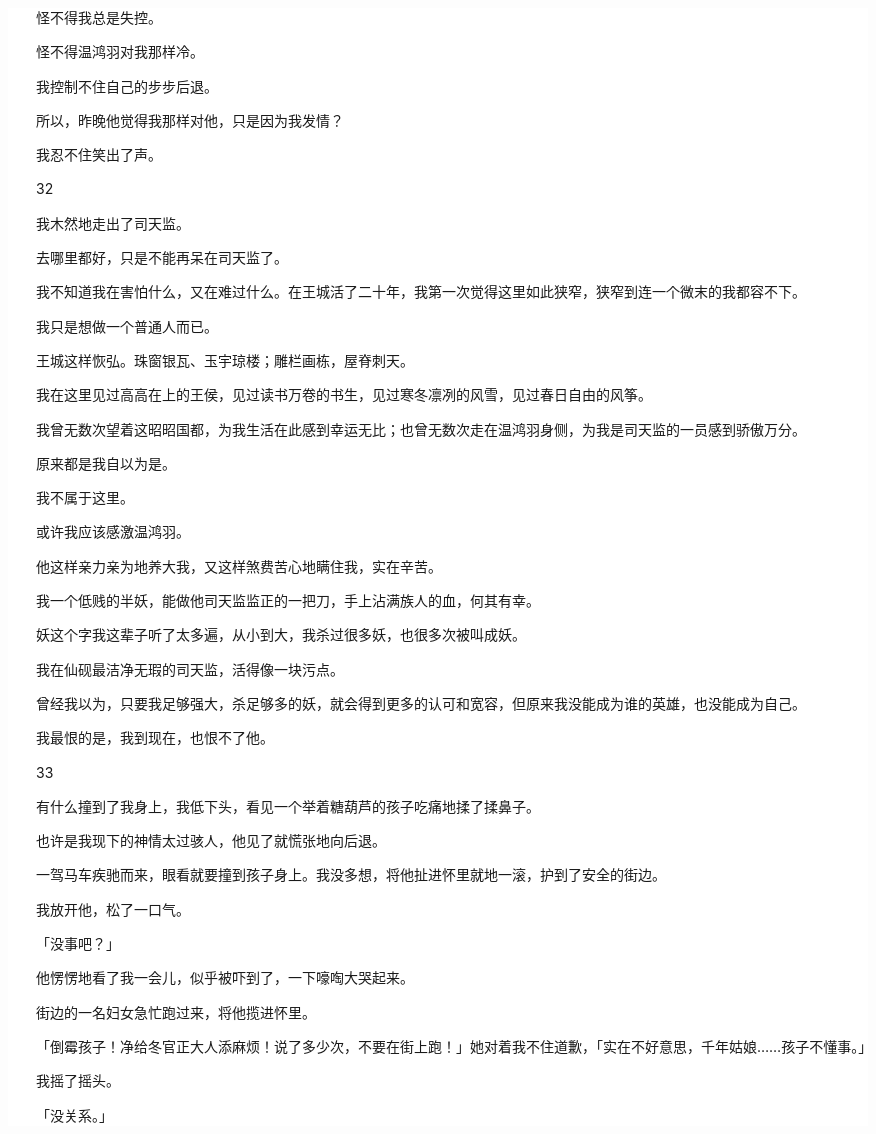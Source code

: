 &emsp;&emsp;怪不得我总是失控。  
  
&emsp;&emsp;怪不得温鸿羽对我那样冷。  
  
&emsp;&emsp;我控制不住自己的步步后退。  
  
&emsp;&emsp;所以，昨晚他觉得我那样对他，只是因为我发情？  
  
&emsp;&emsp;我忍不住笑出了声。  
  
&emsp;&emsp;32  
  
&emsp;&emsp;我木然地走出了司天监。  
  
&emsp;&emsp;去哪里都好，只是不能再呆在司天监了。  
  
&emsp;&emsp;我不知道我在害怕什么，又在难过什么。在王城活了二十年，我第一次觉得这里如此狭窄，狭窄到连一个微末的我都容不下。  
  
&emsp;&emsp;我只是想做一个普通人而已。  
  
&emsp;&emsp;王城这样恢弘。珠窗银瓦、玉宇琼楼；雕栏画栋，屋脊刺天。  
  
&emsp;&emsp;我在这里见过高高在上的王侯，见过读书万卷的书生，见过寒冬凛冽的风雪，见过春日自由的风筝。  
  
&emsp;&emsp;我曾无数次望着这昭昭国都，为我生活在此感到幸运无比；也曾无数次走在温鸿羽身侧，为我是司天监的一员感到骄傲万分。  
  
&emsp;&emsp;原来都是我自以为是。  
  
&emsp;&emsp;我不属于这里。  
  
&emsp;&emsp;或许我应该感激温鸿羽。  
  
&emsp;&emsp;他这样亲力亲为地养大我，又这样煞费苦心地瞒住我，实在辛苦。  
  
&emsp;&emsp;我一个低贱的半妖，能做他司天监监正的一把刀，手上沾满族人的血，何其有幸。  
  
&emsp;&emsp;妖这个字我这辈子听了太多遍，从小到大，我杀过很多妖，也很多次被叫成妖。  
  
&emsp;&emsp;我在仙砚最洁净无瑕的司天监，活得像一块污点。  
  
&emsp;&emsp;曾经我以为，只要我足够强大，杀足够多的妖，就会得到更多的认可和宽容，但原来我没能成为谁的英雄，也没能成为自己。  
  
&emsp;&emsp;我最恨的是，我到现在，也恨不了他。  
  
&emsp;&emsp;33  
  
&emsp;&emsp;有什么撞到了我身上，我低下头，看见一个举着糖葫芦的孩子吃痛地揉了揉鼻子。  
  
&emsp;&emsp;也许是我现下的神情太过骇人，他见了就慌张地向后退。  
  
&emsp;&emsp;一驾马车疾驰而来，眼看就要撞到孩子身上。我没多想，将他扯进怀里就地一滚，护到了安全的街边。  
  
&emsp;&emsp;我放开他，松了一口气。  
  
&emsp;&emsp;「没事吧？」  
  
&emsp;&emsp;他愣愣地看了我一会儿，似乎被吓到了，一下嚎啕大哭起来。  
  
&emsp;&emsp;街边的一名妇女急忙跑过来，将他揽进怀里。  
  
&emsp;&emsp;「倒霉孩子！净给冬官正大人添麻烦！说了多少次，不要在街上跑！」她对着我不住道歉，「实在不好意思，千年姑娘……孩子不懂事。」  
  
&emsp;&emsp;我摇了摇头。  
  
&emsp;&emsp;「没关系。」  
  
